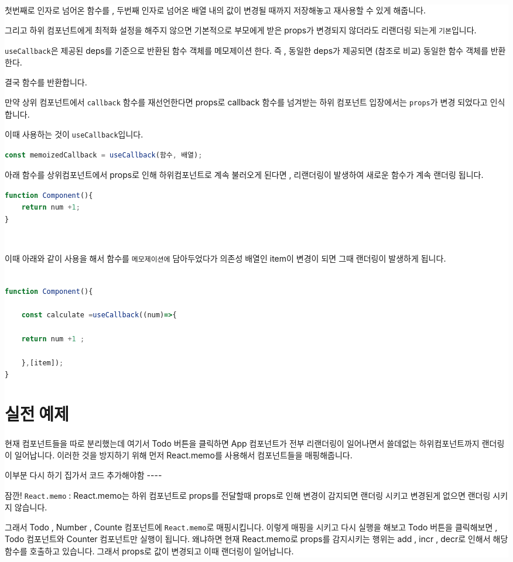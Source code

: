 첫번째로 인자로 넘어온 함수를 , 두번째 인자로 넘어온 배열 내의 값이 변경될 때까지 저장해놓고 재사용할 수 있게 해줍니다.


그리고 하위 컴포넌트에게 최적화 설정을 해주지 않으면 기본적으로 부모에게 받은 props가 변경되지 않더라도 리랜더링 되는게 `기본`입니다.

`useCallback`은 제공된 deps를 기준으로 반환된 함수 객체를 메모제이션 한다.
즉 , 동일한 deps가 제공되면 (참조로 비교) 동일한 함수 객체를 반환한다.


결국 함수를 반환합니다.


만약 상위 컴포넌트에서 `callback` 함수를 재선언한다면 props로 callback 함수를 넘겨받는 하위 컴포넌트 입장에서는 `props`가 변경 되었다고 인식합니다.

이때 사용하는 것이  `useCallback`입니다.

```js
const memoizedCallback = useCallback(함수, 배열);
```


아래 함수를 상위컴포넌트에서 props로 인해 하위컴포넌트로 계속 불러오게 된다면 , 리랜더링이 발생하여 새로운 함수가 계속 랜더링 됩니다.

```js
function Component(){
    return num +1;
}
```

<br>

이때 아래와 같이 사용을 해서 함수를 `메모제이션에` 담아두었다가 의존성 배열인 item이 변경이 되면 그때 랜더링이 발생하게 됩니다.

```js

function Component(){

    const calculate =useCallback((num)=>{

    return num +1 ;

    },[item]);
}

```


# 실전 예제


현재 컴포넌트들을 따로 분리했는데 여기서 Todo 버튼을 클릭하면 App 컴포넌트가 전부 리랜더링이 일어나면서 쓸데없는 하위컴포넌트까지 랜더링이 일어납니다.
이러한 것을 방지하기 위해 먼저 React.memo를 사용해서 컴포넌트들을 매핑해줍니다. 

이부분 다시 하기 집가서 코드 추가해야함 ----

잠깐!
`React.memo` : React.memo는 하위 컴포넌트로 props를 전달할때 props로 인해 변경이 감지되면 랜더링 시키고 변경된게 없으면 랜더링 시키지 않습니다.

그래서 Todo , Number , Counte 컴포넌트에 `React.memo`로 매핑시킵니다. 이렇게 매핑을 시키고 다시 실행을 해보고 Todo 버튼을 클릭해보면 , 
Todo 컴포넌트와 Counter 컴포넌트만 실행이 됩니다. 
왜냐하면 현재 React.memo로 props를 감지시키는 행위는 add  , incr , decr로 인해서 해당 함수를 호출하고 있습니다.
그래서 props로 값이 변경되고 이때 랜더링이 일어납니다.
